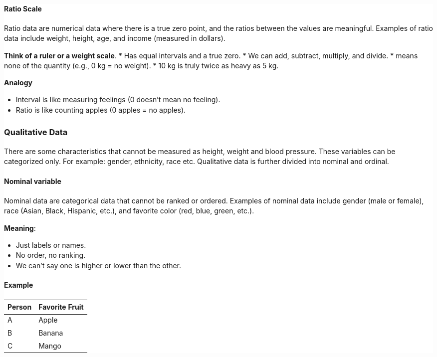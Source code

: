 #### Ratio Scale

Ratio data are numerical data where there is a true zero point, and the
ratios between the values are meaningful. Examples of ratio data include
weight, height, age, and income (measured in dollars).

**Think of a ruler or a weight scale**. \* Has equal intervals and a
true zero. \* We can add, subtract, multiply, and divide. \* means none
of the quantity (e.g., 0 kg = no weight). \* 10 kg is truly twice as
heavy as 5 kg.

**Analogy**

-   Interval is like measuring feelings (0 doesn’t mean no feeling).
-   Ratio is like counting apples (0 apples = no apples).

### Qualitative Data

There are some characteristics that cannot be measured as height, weight
and blood pressure. These variables can be categorized only. For
example: gender, ethnicity, race etc. Qualitative data is further
divided into nominal and ordinal.

#### Nominal variable

Nominal data are categorical data that cannot be ranked or ordered.
Examples of nominal data include gender (male or female), race (Asian,
Black, Hispanic, etc.), and favorite color (red, blue, green, etc.).

**Meaning**:

-   Just labels or names.
-   No order, no ranking.
-   We can’t say one is higher or lower than the other.

#### Example

<table>
<thead>
<tr>
<th>Person</th>
<th>Favorite Fruit</th>
</tr>
</thead>
<tbody>
<tr>
<td>A</td>
<td>Apple</td>
</tr>
<tr>
<td>B</td>
<td>Banana</td>
</tr>
<tr>
<td>C</td>
<td>Mango</td>
</tr>
</tbody>
</table>
